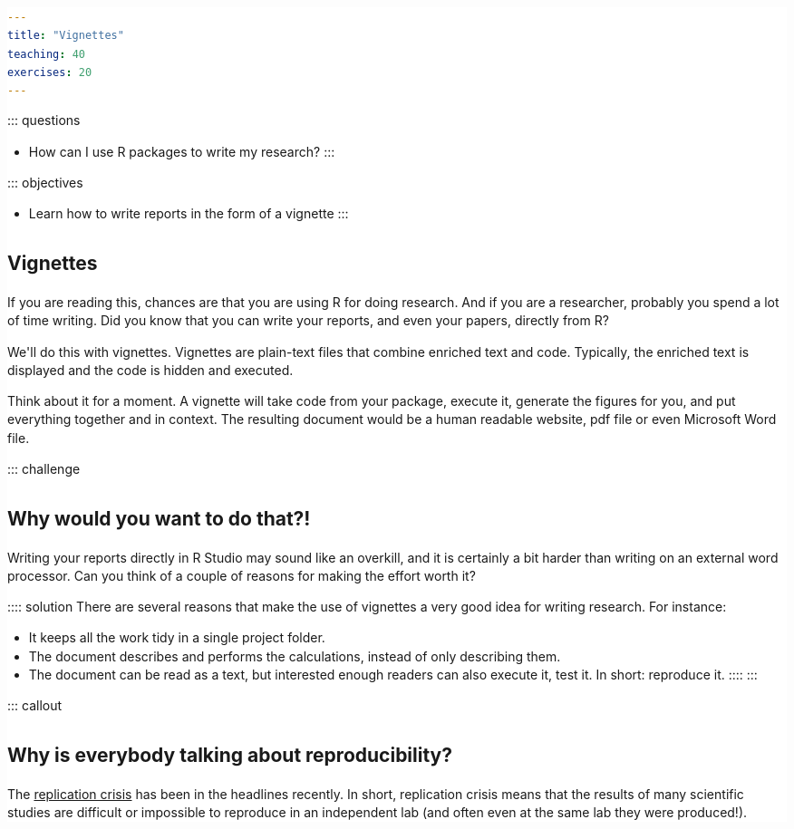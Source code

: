 ```yaml
---
title: "Vignettes"
teaching: 40
exercises: 20
---
```


::: questions
- How can I use R packages to write my research?
:::

::: objectives
- Learn how to write reports in the form of a vignette
:::



## Vignettes

If you are reading this, chances are that you are using R for doing research.
And if you are a researcher, probably you spend a lot of time writing.
Did you know that you can write your reports, and even your papers, directly from R?

We'll do this with vignettes.
Vignettes are plain-text files that combine enriched text and code.
Typically, the enriched text is displayed and the code is hidden and executed.

Think about it for a moment.
A vignette will take code from your package, execute it, generate the figures for you, and put everything together and in context.
The resulting document would be a human readable website, pdf file or even Microsoft Word file.

::: challenge
## Why would you want to do that?!
Writing your reports directly in R Studio may sound like an overkill, and it is certainly a bit harder than writing on an external word processor.
Can you think of a couple of reasons for making the effort worth it?

:::: solution
There are several reasons that make the use of vignettes a very good idea for writing research.
For instance:
- It keeps all the work tidy in a single project folder.
- The document describes and performs the calculations, instead of only describing them.
- The document can be read as a text, but interested enough readers can also execute it, test it. In short: reproduce it.
::::
:::

::: callout
## Why is everybody talking about reproducibility?
The [replication crisis](https://en.wikipedia.org/wiki/Replication_crisis) has been in the headlines recently.
In short, replication crisis means that the results of many scientific studies are difficult or impossible to reproduce in an independent lab (and often even at the same lab they were produced!).
